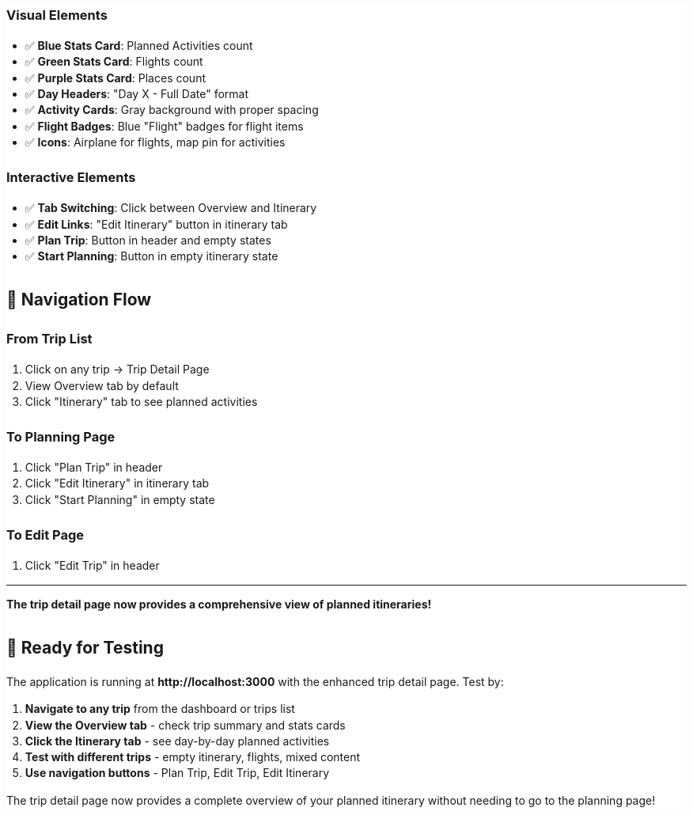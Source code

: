 ### **Visual Elements**
- ✅ **Blue Stats Card**: Planned Activities count
- ✅ **Green Stats Card**: Flights count  
- ✅ **Purple Stats Card**: Places count
- ✅ **Day Headers**: "Day X - Full Date" format
- ✅ **Activity Cards**: Gray background with proper spacing
- ✅ **Flight Badges**: Blue "Flight" badges for flight items
- ✅ **Icons**: Airplane for flights, map pin for activities

### **Interactive Elements**
- ✅ **Tab Switching**: Click between Overview and Itinerary
- ✅ **Edit Links**: "Edit Itinerary" button in itinerary tab
- ✅ **Plan Trip**: Button in header and empty states
- ✅ **Start Planning**: Button in empty itinerary state

## 🚀 **Navigation Flow**

### **From Trip List**
1. Click on any trip → Trip Detail Page
2. View Overview tab by default
3. Click "Itinerary" tab to see planned activities

### **To Planning Page**
1. Click "Plan Trip" in header
2. Click "Edit Itinerary" in itinerary tab
3. Click "Start Planning" in empty state

### **To Edit Page**
1. Click "Edit Trip" in header

---

**The trip detail page now provides a comprehensive view of planned itineraries!**

## 🚀 **Ready for Testing**

The application is running at **http://localhost:3000** with the enhanced trip detail page. Test by:

1. **Navigate to any trip** from the dashboard or trips list
2. **View the Overview tab** - check trip summary and stats cards
3. **Click the Itinerary tab** - see day-by-day planned activities
4. **Test with different trips** - empty itinerary, flights, mixed content
5. **Use navigation buttons** - Plan Trip, Edit Trip, Edit Itinerary

The trip detail page now provides a complete overview of your planned itinerary without needing to go to the planning page!
